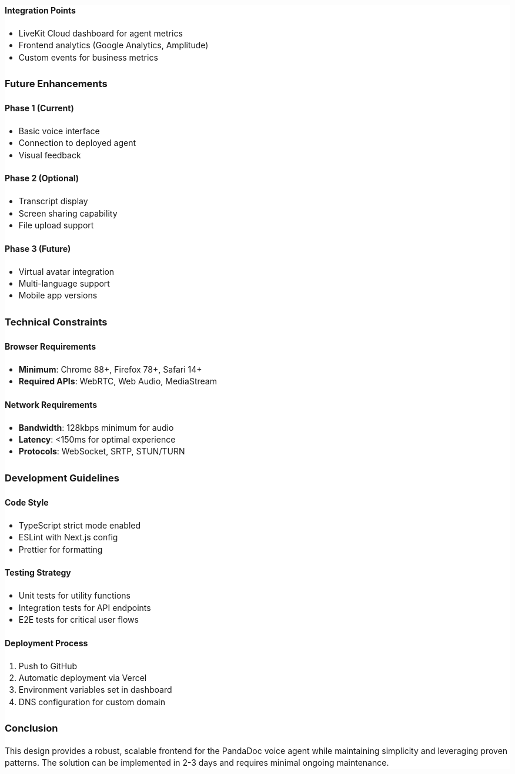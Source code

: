 #### Integration Points
- LiveKit Cloud dashboard for agent metrics
- Frontend analytics (Google Analytics, Amplitude)
- Custom events for business metrics

### Future Enhancements

#### Phase 1 (Current)
- Basic voice interface
- Connection to deployed agent
- Visual feedback

#### Phase 2 (Optional)
- Transcript display
- Screen sharing capability
- File upload support

#### Phase 3 (Future)
- Virtual avatar integration
- Multi-language support
- Mobile app versions

### Technical Constraints

#### Browser Requirements
- **Minimum**: Chrome 88+, Firefox 78+, Safari 14+
- **Required APIs**: WebRTC, Web Audio, MediaStream

#### Network Requirements
- **Bandwidth**: 128kbps minimum for audio
- **Latency**: <150ms for optimal experience
- **Protocols**: WebSocket, SRTP, STUN/TURN

### Development Guidelines

#### Code Style
- TypeScript strict mode enabled
- ESLint with Next.js config
- Prettier for formatting

#### Testing Strategy
- Unit tests for utility functions
- Integration tests for API endpoints
- E2E tests for critical user flows

#### Deployment Process
1. Push to GitHub
2. Automatic deployment via Vercel
3. Environment variables set in dashboard
4. DNS configuration for custom domain

### Conclusion
This design provides a robust, scalable frontend for the PandaDoc voice agent while maintaining simplicity and leveraging proven patterns. The solution can be implemented in 2-3 days and requires minimal ongoing maintenance.